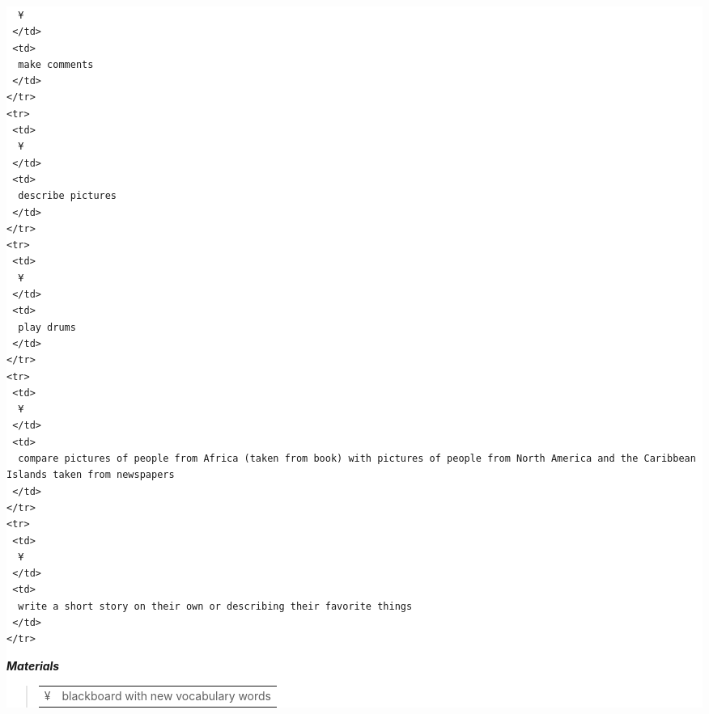       ¥
     </td>
     <td>
      make comments
     </td>
    </tr>
    <tr>
     <td>
      ¥
     </td>
     <td>
      describe pictures
     </td>
    </tr>
    <tr>
     <td>
      ¥
     </td>
     <td>
      play drums
     </td>
    </tr>
    <tr>
     <td>
      ¥
     </td>
     <td>
      compare pictures of people from Africa (taken from book) with pictures of people from North America and the Caribbean Islands taken from newspapers
     </td>
    </tr>
    <tr>
     <td>
      ¥
     </td>
     <td>
      write a short story on their own or describing their favorite things
     </td>
    </tr>
   </table>
  </dl>
 </blockquote>
 <p>
  <b>
   <i>
    <i>
     <b>
      Materials
     </b>
    </i>
   </i>
  </b>
  <br/>
 </p>
 <blockquote>
  <dl>
   <table border="0">
    <tr>
     <td>
      ¥
     </td>
     <td>
      blackboard with new vocabulary words
     </td>